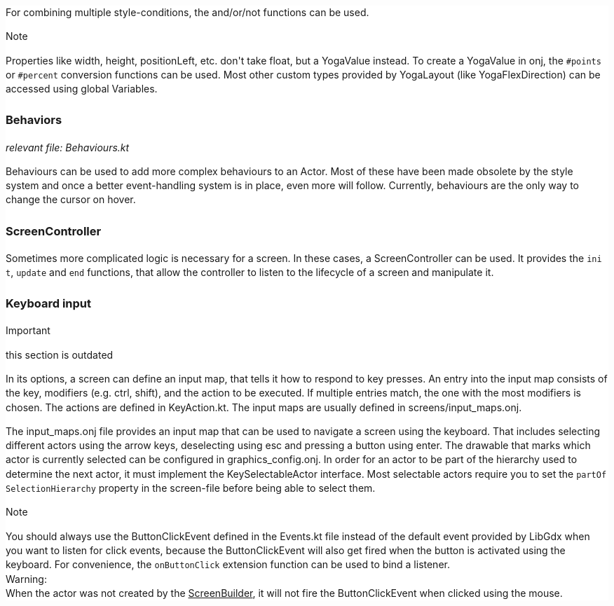 For combining multiple style-conditions, the and/or/not functions
can be used.

> [!NOTE]
> Properties like width, height, positionLeft, etc. don't take float,
> but a YogaValue instead. To create a YogaValue in onj, the `#points`
> or `#percent` conversion functions can be used. Most other custom types
> provided by YogaLayout (like YogaFlexDirection) can be accessed using
> global Variables.

### Behaviors

_relevant file: Behaviours.kt_

Behaviours can be used to add more complex behaviours to an Actor.
Most of these have been made obsolete by the style system and once
a better event-handling system is in place, even more will follow.
Currently, behaviours are the only way to change the cursor on hover.

### ScreenController

Sometimes more complicated logic is necessary for a screen. In these
cases, a ScreenController can be used. It provides the `init`, `update`
and `end` functions, that allow the controller to listen to the lifecycle of
a screen and manipulate it.

### Keyboard input

> [!IMPORTANT]
> this section is outdated

In its options, a screen can define an input map, that tells it how to respond
to key presses. An entry into the input map consists of the key, modifiers
(e.g. ctrl, shift), and the action to be executed. If multiple entries match,
the one with the most modifiers is chosen. The actions are defined in 
KeyAction.kt. The input maps are usually defined in screens/input_maps.onj.

The input_maps.onj file provides an input map that can be used to navigate a
screen using the keyboard. That includes selecting different actors using the
arrow keys, deselecting using esc and pressing a button using enter. The drawable
that marks which actor is currently selected can be configured in graphics_config.onj.
In order for an actor to be part of the hierarchy used to determine the next actor, 
it must implement the KeySelectableActor interface. Most selectable actors require 
you to set the `partOfSelectionHierarchy` property in the screen-file before being
able to select them.

> [!NOTE]
> You should always use the ButtonClickEvent defined in the Events.kt file instead
> of the default event provided by LibGdx when you want to listen for click events,
> because the ButtonClickEvent will also get fired when the button is activated using
> the keyboard. For convenience, the `onButtonClick` extension function can be used
> to bind a listener. <br>
> Warning: <br>
> When the actor was not created by the [ScreenBuilder](#screenbuilder), it will not
> fire the ButtonClickEvent when clicked using the mouse.
